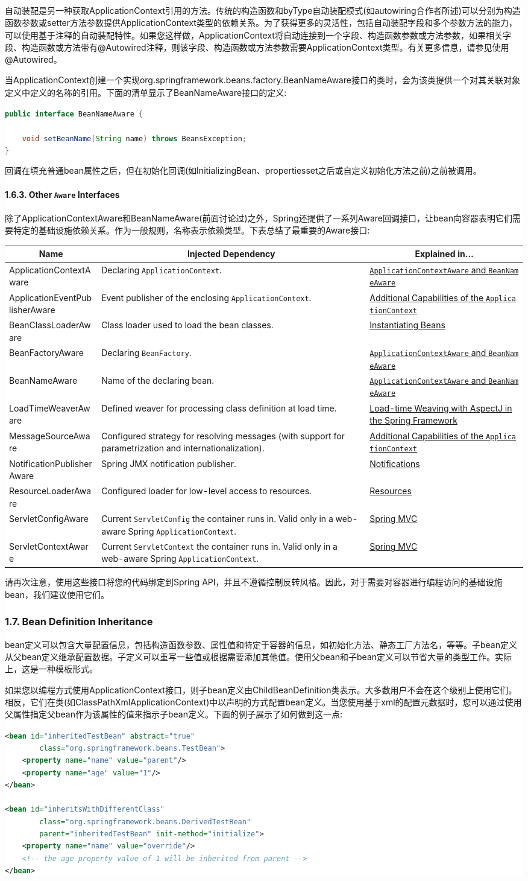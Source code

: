 自动装配是另一种获取ApplicationContext引用的方法。传统的构造函数和byType自动装配模式(如autowiring合作者所述)可以分别为构造函数参数或setter方法参数提供ApplicationContext类型的依赖关系。为了获得更多的灵活性，包括自动装配字段和多个参数方法的能力，可以使用基于注释的自动装配特性。如果您这样做，ApplicationContext将自动连接到一个字段、构造函数参数或方法参数，如果相关字段、构造函数或方法带有@Autowired注释，则该字段、构造函数或方法参数需要ApplicationContext类型。有关更多信息，请参见使用@Autowired。

当ApplicationContext创建一个实现org.springframework.beans.factory.BeanNameAware接口的类时，会为该类提供一个对其关联对象定义中定义的名称的引用。下面的清单显示了BeanNameAware接口的定义:

```java
public interface BeanNameAware {

    void setBeanName(String name) throws BeansException;
}
```

回调在填充普通bean属性之后，但在初始化回调(如InitializingBean、propertiesset之后或自定义初始化方法之前)之前被调用。

####  1.6.3. Other `Aware` Interfaces

除了ApplicationContextAware和BeanNameAware(前面讨论过)之外，Spring还提供了一系列Aware回调接口，让bean向容器表明它们需要特定的基础设施依赖关系。作为一般规则，名称表示依赖类型。下表总结了最重要的Aware接口:

| **Name**                       | **Injected Dependency**                                      | **Explained in…**                                            |
| ------------------------------ | ------------------------------------------------------------ | ------------------------------------------------------------ |
| ApplicationContextAware        | Declaring `ApplicationContext`.                              | [`ApplicationContextAware` and `BeanNameAware`](https://docs.spring.io/spring-framework/docs/current/reference/html/core.html#beans-factory-aware) |
| ApplicationEventPublisherAware | Event publisher of the enclosing `ApplicationContext`.       | [Additional Capabilities of the `ApplicationContext`](https://docs.spring.io/spring-framework/docs/current/reference/html/core.html#context-introduction) |
| BeanClassLoaderAware           | Class loader used to load the bean classes.                  | [Instantiating Beans](https://docs.spring.io/spring-framework/docs/current/reference/html/core.html#beans-factory-class) |
| BeanFactoryAware               | Declaring `BeanFactory`.                                     | [`ApplicationContextAware` and `BeanNameAware`](https://docs.spring.io/spring-framework/docs/current/reference/html/core.html#beans-factory-aware) |
| BeanNameAware                  | Name of the declaring bean.                                  | [`ApplicationContextAware` and `BeanNameAware`](https://docs.spring.io/spring-framework/docs/current/reference/html/core.html#beans-factory-aware) |
| LoadTimeWeaverAware            | Defined weaver for processing class definition at load time. | [Load-time Weaving with AspectJ in the Spring Framework](https://docs.spring.io/spring-framework/docs/current/reference/html/core.html#aop-aj-ltw) |
| MessageSourceAware             | Configured strategy for resolving messages (with support for parametrization and internationalization). | [Additional Capabilities of the `ApplicationContext`](https://docs.spring.io/spring-framework/docs/current/reference/html/core.html#context-introduction) |
| NotificationPublisherAware     | Spring JMX notification publisher.                           | [Notifications](https://docs.spring.io/spring-framework/docs/current/reference/html/integration.html#jmx-notifications) |
| ResourceLoaderAware            | Configured loader for low-level access to resources.         | [Resources](https://docs.spring.io/spring-framework/docs/current/reference/html/core.html#resources) |
| ServletConfigAware             | Current `ServletConfig` the container runs in. Valid only in a web-aware Spring `ApplicationContext`. | [Spring MVC](https://docs.spring.io/spring-framework/docs/current/reference/html/web.html#mvc) |
| ServletContextAware            | Current `ServletContext` the container runs in. Valid only in a web-aware Spring `ApplicationContext`. | [Spring MVC](https://docs.spring.io/spring-framework/docs/current/reference/html/web.html#mvc) |

请再次注意，使用这些接口将您的代码绑定到Spring API，并且不遵循控制反转风格。因此，对于需要对容器进行编程访问的基础设施bean，我们建议使用它们。

###  1.7. Bean Definition Inheritance

bean定义可以包含大量配置信息，包括构造函数参数、属性值和特定于容器的信息，如初始化方法、静态工厂方法名，等等。子bean定义从父bean定义继承配置数据。子定义可以重写一些值或根据需要添加其他值。使用父bean和子bean定义可以节省大量的类型工作。实际上，这是一种模板形式。

如果您以编程方式使用ApplicationContext接口，则子bean定义由ChildBeanDefinition类表示。大多数用户不会在这个级别上使用它们。相反，它们在类(如ClassPathXmlApplicationContext)中以声明的方式配置bean定义。当您使用基于xml的配置元数据时，您可以通过使用父属性指定父bean作为该属性的值来指示子bean定义。下面的例子展示了如何做到这一点:

```xml
<bean id="inheritedTestBean" abstract="true"
        class="org.springframework.beans.TestBean">
    <property name="name" value="parent"/>
    <property name="age" value="1"/>
</bean>

<bean id="inheritsWithDifferentClass"
        class="org.springframework.beans.DerivedTestBean"
        parent="inheritedTestBean" init-method="initialize">  
    <property name="name" value="override"/>
    <!-- the age property value of 1 will be inherited from parent -->
</bean>
```